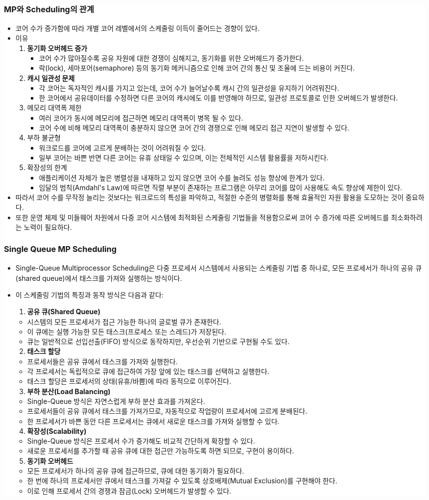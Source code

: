 ### MP와 Scheduling의 관계

- 코어 수가 증가함에 따라 개별 코어 레벨에서의 스케줄링 이득이 줄어드는 경향이 있다.
- 이유
  1. **동기화 오버헤드 증가**
     - 코어 수가 많아질수록 공유 자원에 대한 경쟁이 심해지고, 동기화를 위한 오버헤드가 증가한다.
     - 락(lock), 세마포어(semaphore) 등의 동기화 메커니즘으로 인해 코어 간의 통신 및 조율에 드는 비용이 커진다.
  2. **캐시 일관성 문제**
     - 각 코어는 독자적인 캐시를 가지고 있는데, 코어 수가 늘어날수록 캐시 간의 일관성을 유지하기 어려워진다.
     - 한 코어에서 공유데이터를 수정하면 다른 코어의 캐시에도 이를 반영해야 하므로, 일관성 프로토콜로 인한 오버헤드가 발생한다.
  3. 메모리 대역폭 제한
     - 여러 코어가 동시에 메모리에 접근하면 메모리 대역폭이 병목 될 수 있다.
     - 코어 수에 비해 메모리 대역폭이 충분하지 않으면 코어 간의 경쟁으로 인해 메모리 접근 지연이 발생할 수 있다.
  4. 부하 불균형
     - 워크로드를 코어에 고르게 분배하는 것이 어려워질 수 있다.
     - 일부 코어는 바쁜 반면 다른 코어는 유휴 상태일 수 있으며, 이는 전체적인 시스템 활용률을 저하시킨다.
  5. 확장성의 한계
     - 애플리케이션 자체가 높은 병렬성을 내재하고 있지 않으면 코어 수를 늘려도 성능 향상에 한계가 있다.
     - 임달의 범칙(Amdahl's Law)에 따르면 직렬 부분이 존재하는 프로그램은 아무리 코어를 많이 사용해도 속도 향상에 제한이 있다.
- 따라서 코어 수를 무작정 늘리는 것보다는 워크로드의 특성을 파악하고, 적절한 수준의 병렬화를 통해 효율적인 자원 활용을 도모하는 것이 중요하다.
- 또한 운영 체제 및 미들웨어 차원에서 다중 코어 시스템에 최적화된 스케줄링 기법들을 적용함으로써 코어 수 증가에 따른 오버헤드를 최소화하려는 노력이 필요하다.

### Single Queue MP Scheduling

- Single-Queue Multiprocessor Scheduling은 다중 프로세서 시스템에서 사용되는 스케줄링 기법 중 하나로, 모든 프로세서가 하나의 공유 큐(shared queue)에서 태스크를 가져와 실행하는 방식이다.
- 이 스케줄링 기법의 특징과 동작 방식은 다음과 같다:

  1. **공유 큐(Shared Queue)**

  - 시스템의 모든 프로세서가 접근 가능한 하나의 글로벌 큐가 존재한다.
  - 이 큐에는 실행 가능한 모든 태스크(프로세스 또는 스레드)가 저장된다.
  - 큐는 일반적으로 선입선출(FIFO) 방식으로 동작하지만, 우선순위 기반으로 구현될 수도 있다.

  2. **태스크 할당**

  - 프로세서들은 공유 큐에서 태스크를 가져와 실행한다.
  - 각 프로세서는 독립적으로 큐에 접근하여 가장 앞에 있는 태스크를 선택하고 실행한다.
  - 태스크 할당은 프로세서의 상태(유휴/바쁨)에 따라 동적으로 이루어진다.

  3. **부하 분산(Load Balancing)**

  - Single-Queue 방식은 자연스럽게 부하 분산 효과를 가져온다.
  - 프로세서들이 공유 큐에서 태스크를 가져가므로, 자동적으로 작업량이 프로세서에 고르게 분배된다.
  - 한 프로세서가 바쁜 동안 다른 프로세서는 큐에서 새로운 태스크를 가져와 실행할 수 있다.

  4. **확장성(Scalability)**

  - Single-Queue 방식은 프로세서 수가 증가해도 비교적 간단하게 확장할 수 있다.
  - 새로운 프로세서를 추가할 때 공유 큐에 대한 접근만 가능하도록 하면 되므로, 구현이 용이하다.

  5. **동기화 오버헤드**

  - 모든 프로세서가 하나의 공유 큐에 접근하므로, 큐에 대한 동기화가 필요하다.
  - 한 번에 하나의 프로세서만 큐에서 태스크를 가져갈 수 있도록 상호배제(Mutual Exclusion)를 구현해야 한다.
  - 이로 인해 프로세서 간의 경쟁과 잠금(Lock) 오버헤드가 발생할 수 있다.
